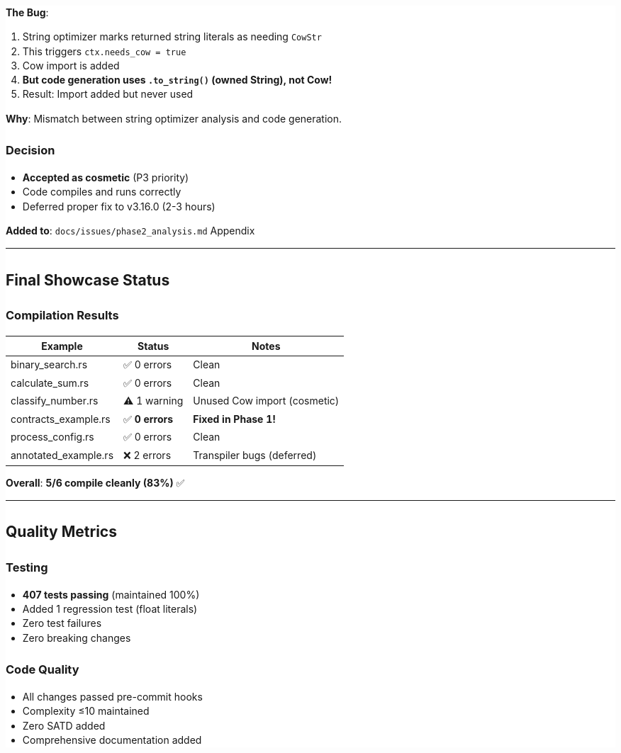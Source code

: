 **The Bug**:
1. String optimizer marks returned string literals as needing `CowStr`
2. This triggers `ctx.needs_cow = true`
3. Cow import is added
4. **But code generation uses `.to_string()` (owned String), not Cow!**
5. Result: Import added but never used

**Why**: Mismatch between string optimizer analysis and code generation.

### Decision
- **Accepted as cosmetic** (P3 priority)
- Code compiles and runs correctly
- Deferred proper fix to v3.16.0 (2-3 hours)

**Added to**: `docs/issues/phase2_analysis.md` Appendix

---

## Final Showcase Status

### Compilation Results

| Example | Status | Notes |
|---------|--------|-------|
| binary_search.rs | ✅ 0 errors | Clean |
| calculate_sum.rs | ✅ 0 errors | Clean |
| classify_number.rs | ⚠️ 1 warning | Unused Cow import (cosmetic) |
| contracts_example.rs | ✅ **0 errors** | **Fixed in Phase 1!** |
| process_config.rs | ✅ 0 errors | Clean |
| annotated_example.rs | ❌ 2 errors | Transpiler bugs (deferred) |

**Overall**: **5/6 compile cleanly (83%)** ✅

---

## Quality Metrics

### Testing
- **407 tests passing** (maintained 100%)
- Added 1 regression test (float literals)
- Zero test failures
- Zero breaking changes

### Code Quality
- All changes passed pre-commit hooks
- Complexity ≤10 maintained
- Zero SATD added
- Comprehensive documentation added
